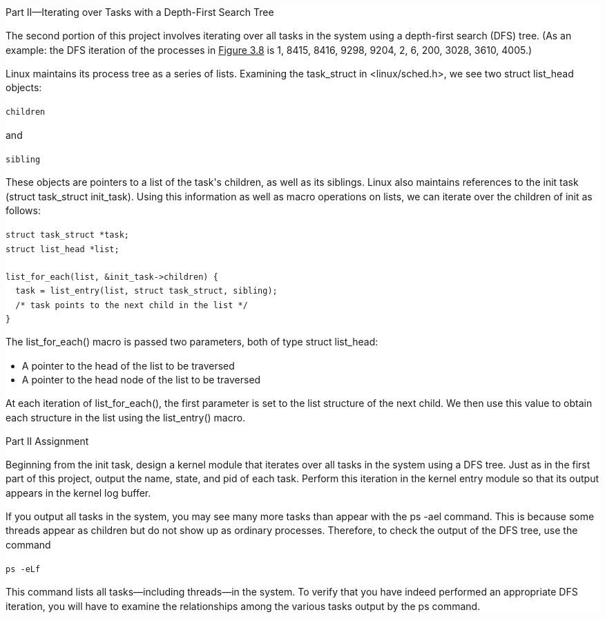 Part II—Iterating over Tasks with a Depth-First Search Tree

The second portion of this project involves iterating over all tasks in the system using a depth-first search (DFS) tree. (As an example: the DFS iteration of the processes in [Figure 3.8](https://learning.oreilly.com/library/view/operating-system-concepts/9781118063330/10_chapter03.html#fig3.8) is 1, 8415, 8416, 9298, 9204, 2, 6, 200, 3028, 3610, 4005.)

Linux maintains its process tree as a series of lists. Examining the task_struct in <linux/sched.h>, we see two struct list_head objects:

```
children
```

and

```
sibling
```

These objects are pointers to a list of the task's children, as well as its siblings. Linux also maintains references to the init task (struct task_struct init_task). Using this information as well as macro operations on lists, we can iterate over the children of init as follows:

```
struct task_struct *task;
struct list_head *list;

list_for_each(list, &init_task->children) {
  task = list_entry(list, struct task_struct, sibling);
  /* task points to the next child in the list */
}
```

The list_for_each() macro is passed two parameters, both of type struct list_head:

- A pointer to the head of the list to be traversed
- A pointer to the head node of the list to be traversed

At each iteration of list_for_each(), the first parameter is set to the list structure of the next child. We then use this value to obtain each structure in the list using the list_entry() macro.

Part II Assignment

Beginning from the init task, design a kernel module that iterates over all tasks in the system using a DFS tree. Just as in the first part of this project, output the name, state, and pid of each task. Perform this iteration in the kernel entry module so that its output appears in the kernel log buffer.

If you output all tasks in the system, you may see many more tasks than appear with the ps -ael command. This is because some threads appear as children but do not show up as ordinary processes. Therefore, to check the output of the DFS tree, use the command

```
ps -eLf
```

This command lists all tasks—including threads—in the system. To verify that you have indeed performed an appropriate DFS iteration, you will have to examine the relationships among the various tasks output by the ps command.
